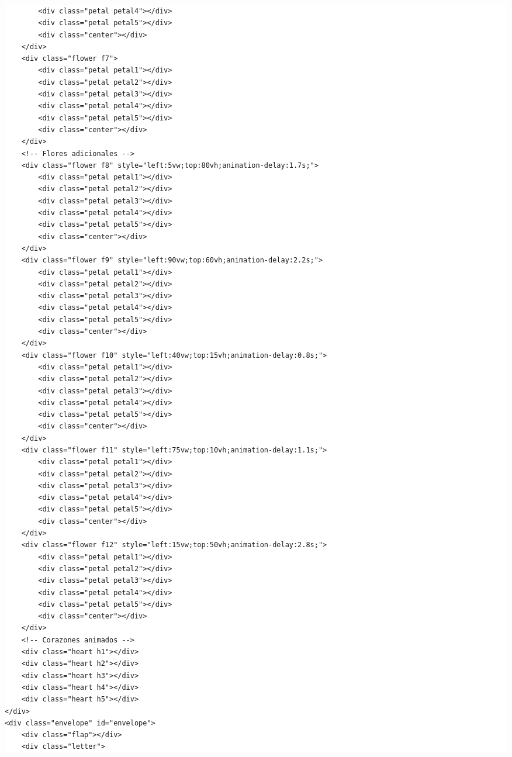             <div class="petal petal4"></div>
            <div class="petal petal5"></div>
            <div class="center"></div>
        </div>
        <div class="flower f7">
            <div class="petal petal1"></div>
            <div class="petal petal2"></div>
            <div class="petal petal3"></div>
            <div class="petal petal4"></div>
            <div class="petal petal5"></div>
            <div class="center"></div>
        </div>
        <!-- Flores adicionales -->
        <div class="flower f8" style="left:5vw;top:80vh;animation-delay:1.7s;">
            <div class="petal petal1"></div>
            <div class="petal petal2"></div>
            <div class="petal petal3"></div>
            <div class="petal petal4"></div>
            <div class="petal petal5"></div>
            <div class="center"></div>
        </div>
        <div class="flower f9" style="left:90vw;top:60vh;animation-delay:2.2s;">
            <div class="petal petal1"></div>
            <div class="petal petal2"></div>
            <div class="petal petal3"></div>
            <div class="petal petal4"></div>
            <div class="petal petal5"></div>
            <div class="center"></div>
        </div>
        <div class="flower f10" style="left:40vw;top:15vh;animation-delay:0.8s;">
            <div class="petal petal1"></div>
            <div class="petal petal2"></div>
            <div class="petal petal3"></div>
            <div class="petal petal4"></div>
            <div class="petal petal5"></div>
            <div class="center"></div>
        </div>
        <div class="flower f11" style="left:75vw;top:10vh;animation-delay:1.1s;">
            <div class="petal petal1"></div>
            <div class="petal petal2"></div>
            <div class="petal petal3"></div>
            <div class="petal petal4"></div>
            <div class="petal petal5"></div>
            <div class="center"></div>
        </div>
        <div class="flower f12" style="left:15vw;top:50vh;animation-delay:2.8s;">
            <div class="petal petal1"></div>
            <div class="petal petal2"></div>
            <div class="petal petal3"></div>
            <div class="petal petal4"></div>
            <div class="petal petal5"></div>
            <div class="center"></div>
        </div>
        <!-- Corazones animados -->
        <div class="heart h1"></div>
        <div class="heart h2"></div>
        <div class="heart h3"></div>
        <div class="heart h4"></div>
        <div class="heart h5"></div>
    </div>
    <div class="envelope" id="envelope">
        <div class="flap"></div>
        <div class="letter">
